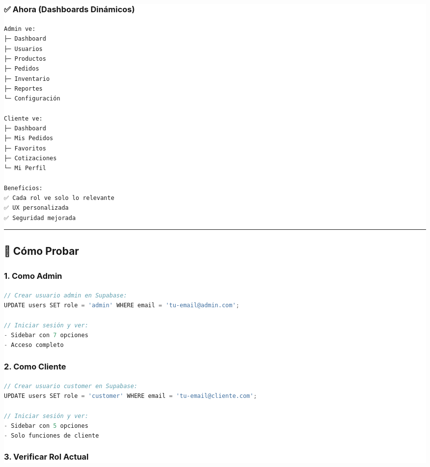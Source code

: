 ### ✅ Ahora (Dashboards Dinámicos)

```
Admin ve:
├─ Dashboard
├─ Usuarios
├─ Productos
├─ Pedidos
├─ Inventario
├─ Reportes
└─ Configuración

Cliente ve:
├─ Dashboard
├─ Mis Pedidos
├─ Favoritos
├─ Cotizaciones
└─ Mi Perfil

Beneficios:
✅ Cada rol ve solo lo relevante
✅ UX personalizada
✅ Seguridad mejorada
```

---

## 🔧 Cómo Probar

### 1. Como Admin

```typescript
// Crear usuario admin en Supabase:
UPDATE users SET role = 'admin' WHERE email = 'tu-email@admin.com';

// Iniciar sesión y ver:
- Sidebar con 7 opciones
- Acceso completo
```

### 2. Como Cliente

```typescript
// Crear usuario customer en Supabase:
UPDATE users SET role = 'customer' WHERE email = 'tu-email@cliente.com';

// Iniciar sesión y ver:
- Sidebar con 5 opciones
- Solo funciones de cliente
```

### 3. Verificar Rol Actual
